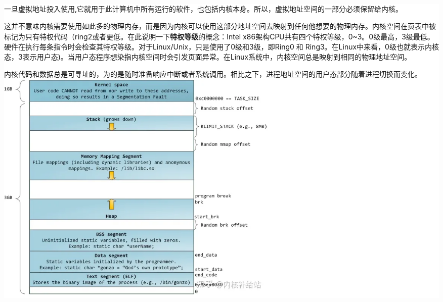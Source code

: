 一旦虚拟地址投入使用,它就用于此计算机中所有运行的软件，也包括内核本身。所以，虚拟地址空间的一部分必须保留给内核。

这并不意味内核需要使用如此多的物理内存，而是因为内核可以使用这部分地址空间去映射到任何他想要的物理内存。内核空间在页表中被标记为只有特权代码（ring2或者更低。在此说明一下**特权等级**的概念：Intel x86架构CPU共有四个特权等级，0~3。0级最高，3级最低。硬件在执行每条指令时会检查其特权等级。对于Linux/Unix，只是使用了0级和3级，即Ring0 和 Ring3。在Linux中来看，0级也就表示内核态，3表示用户态)。当用户态程序想染指内核空间时会引发页面异常。在Linux系统中，内核空间总是映射到相同的物理地址空间。

内核代码和数据总是可寻址的，为的是随时准备响应中断或者系统调用。相比之下，进程地址空间的用户态部分随着进程切换而变化。
<img title="" src="../picture/LinuxMemoryStruct.webp" alt="x64" data-align="left" width="521">
